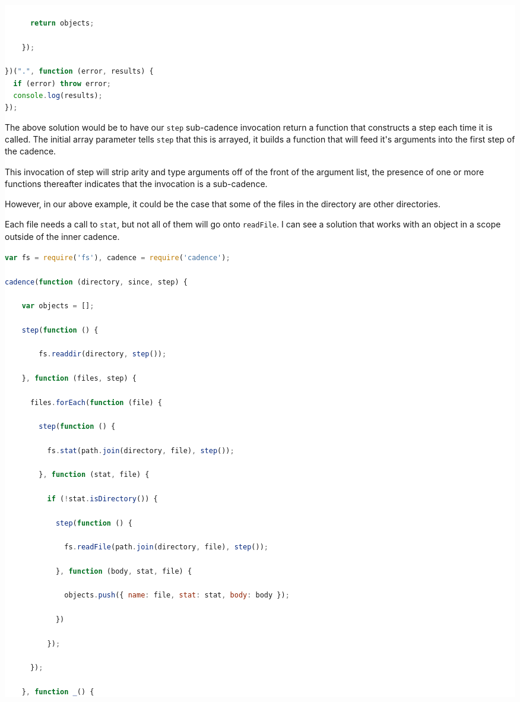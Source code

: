 ```javascript

      return objects;

    });

})(".", function (error, results) {
  if (error) throw error;
  console.log(results);
});
```

The above solution would be to have our `step` sub-cadence invocation return a
function that constructs a step each time it is called. The initial array
parameter tells `step` that this is arrayed, it builds a function that will feed
it's arguments into the first step of the cadence.

This invocation of step will strip arity and type arguments off of the front of
the argument list, the presence of one or more functions thereafter indicates
that the invocation is a sub-cadence.

However, in our above example, it could be the case that some of the files in
the directory are other directories.

Each file needs a call to `stat`, but not all of
them will go onto `readFile`. I can see a solution that works with an object in
a scope outside of the inner cadence.

```javascript
var fs = require('fs'), cadence = require('cadence');

cadence(function (directory, since, step) {

    var objects = [];

    step(function () {

        fs.readdir(directory, step());

    }, function (files, step) {

      files.forEach(function (file) {

        step(function () {

          fs.stat(path.join(directory, file), step());

        }, function (stat, file) {

          if (!stat.isDirectory()) {

            step(function () {

              fs.readFile(path.join(directory, file), step());

            }, function (body, stat, file) {

              objects.push({ name: file, stat: stat, body: body });

            })

          });

      });

    }, function _() {
```